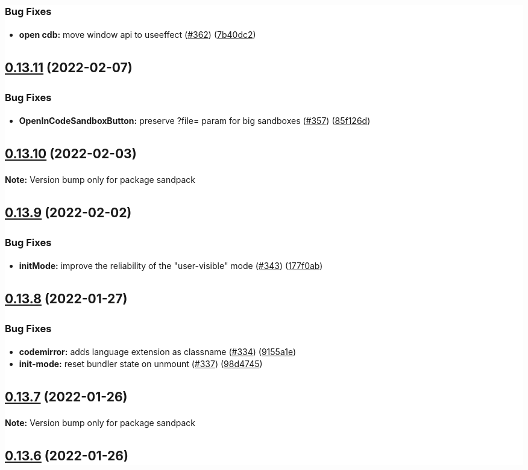 ### Bug Fixes

- **open cdb:** move window api to useeffect ([#362](https://github.com/codesandbox/sandpack/issues/362)) ([7b40dc2](https://github.com/codesandbox/sandpack/commit/7b40dc2799dfc53911503698f82b55fcdd4637da))

## [0.13.11](https://github.com/codesandbox/sandpack/compare/v0.13.10...v0.13.11) (2022-02-07)

### Bug Fixes

- **OpenInCodeSandboxButton:** preserve ?file= param for big sandboxes ([#357](https://github.com/codesandbox/sandpack/issues/357)) ([85f126d](https://github.com/codesandbox/sandpack/commit/85f126d184ae6139b6cc7e2c3dc66c6fd9fd603c))

## [0.13.10](https://github.com/codesandbox/sandpack/compare/v0.13.9...v0.13.10) (2022-02-03)

**Note:** Version bump only for package sandpack

## [0.13.9](https://github.com/codesandbox/sandpack/compare/v0.13.8...v0.13.9) (2022-02-02)

### Bug Fixes

- **initMode:** improve the reliability of the "user-visible" mode ([#343](https://github.com/codesandbox/sandpack/issues/343)) ([177f0ab](https://github.com/codesandbox/sandpack/commit/177f0ab43e33bc50a7595f81ede3b6693e2e0d0d))

## [0.13.8](https://github.com/codesandbox/sandpack/compare/v0.13.7...v0.13.8) (2022-01-27)

### Bug Fixes

- **codemirror:** adds language extension as classname ([#334](https://github.com/codesandbox/sandpack/issues/334)) ([9155a1e](https://github.com/codesandbox/sandpack/commit/9155a1e36b380113533b6db54272b8b06a4ab5fa))
- **init-mode:** reset bundler state on unmount ([#337](https://github.com/codesandbox/sandpack/issues/337)) ([98d4745](https://github.com/codesandbox/sandpack/commit/98d4745563b9e022cef030fb61df957910781555))

## [0.13.7](https://github.com/codesandbox/sandpack/compare/v0.13.6...v0.13.7) (2022-01-26)

**Note:** Version bump only for package sandpack

## [0.13.6](https://github.com/codesandbox/sandpack/compare/v0.13.5...v0.13.6) (2022-01-26)
